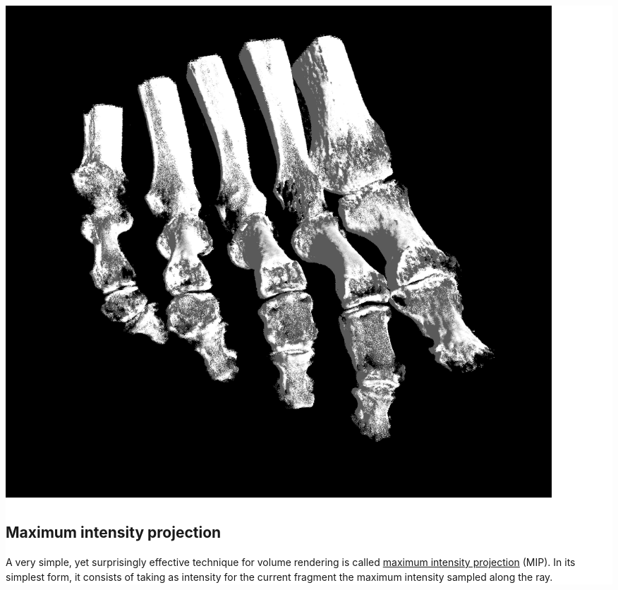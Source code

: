 <img src="/posts/img/raycaster/isosurface.png"
     class="center-block"
     style="width:90%;"
     markdown="1"/>

## Maximum intensity projection

A very simple, yet surprisingly effective technique for volume rendering is
called [maximum intensity
projection](https://en.wikipedia.org/wiki/Maximum_intensity_projection) (MIP).
In its simplest form, it consists of taking as intensity for the current
fragment the maximum intensity sampled along the ray.
